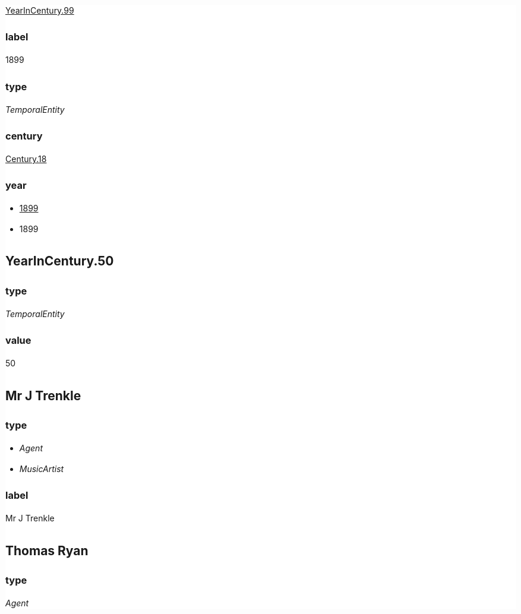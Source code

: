 
[YearInCentury.99](#YearInCentury.99)

### label


1899

### type


*TemporalEntity*

### century


[Century.18](#Century.18)

### year

 - [1899](#1899)

 - 1899

## YearInCentury.50

### type


*TemporalEntity*

### value


50

## Mr J Trenkle

### type

 - *Agent*

 - *MusicArtist*

### label


Mr J Trenkle

## Thomas Ryan

### type


*Agent*
